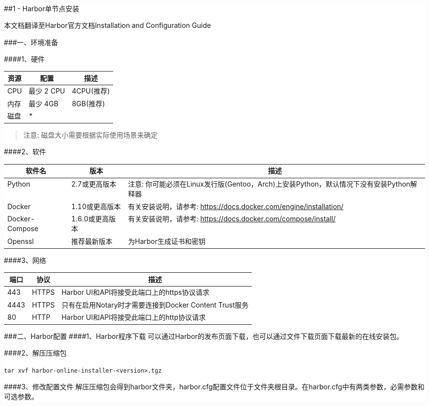 ##1 - Harbor单节点安装

本文档翻译至Harbor官方文档Installation and Configuration Guide

###一、环境准备

####1、硬件

|资源	|配置	|描述
|-|-|-|
|CPU	|最少 2 CPU	|4CPU(推荐)
|内存	|最少 4GB	|8GB(推荐)
|磁盘	|\*	||*

> 注意:
磁盘大小需要根据实际使用场景来确定

####2、软件

|软件名	|版本	|描述
|-|-|-|
|Python	|2.7或更高版本	|注意: 你可能必须在Linux发行版(Gentoo，Arch)上安装Python，默认情况下没有安装Python解释器
|Docker	|1.10或更高版本	|有关安装说明，请参考: https://docs.docker.com/engine/installation/
|Docker-Compose	|1.6.0或更高版本	|有关安装说明，请参考: https://docs.docker.com/compose/install/
|Openssl	|推荐最新版本	|为Harbor生成证书和密钥

####3、网络

|端口	|协议	|描述
|-|-|-|
|443	|HTTPS	|Harbor UI和API将接受此端口上的https协议请求
|4443	|HTTPS	|只有在启用Notary时才需要连接到Docker Content Trust服务
|80	|HTTP	|Harbor UI和API将接受此端口上的http协议请求


###二、Harbor配置
####1、Harbor程序下载
可以通过Harbor的发布页面下载，也可以通过文件下载页面下载最新的在线安装包。

####2、解压压缩包

```
tar xvf harbor-online-installer-<version>.tgz
```

####3、修改配置文件
解压压缩包会得到harbor文件夹，harbor.cfg配置文件位于文件夹根目录。在harbor.cfg中有两类参数，必需参数和可选参数。
